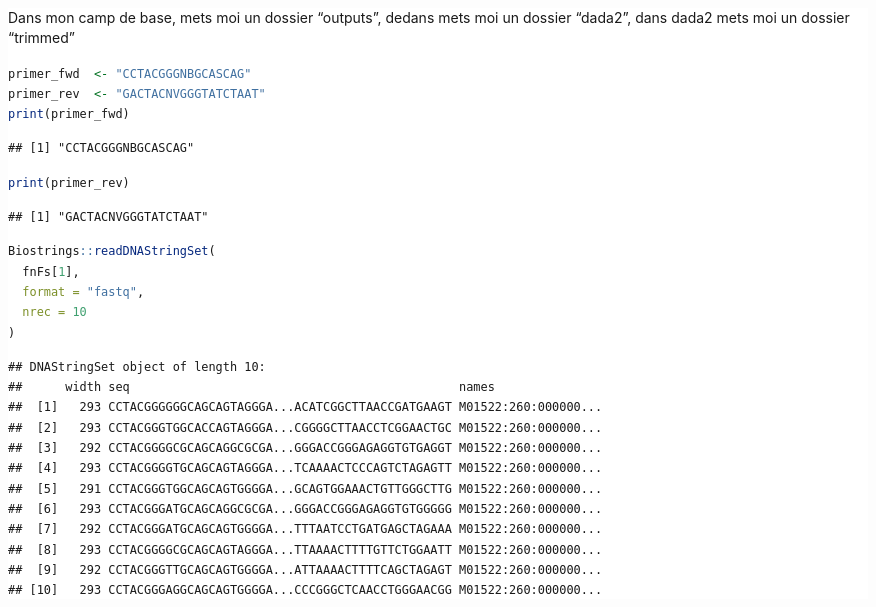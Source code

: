 Dans mon camp de base, mets moi un dossier “outputs”, dedans mets moi un
dossier “dada2”, dans dada2 mets moi un dossier “trimmed”

``` r
primer_fwd  <- "CCTACGGGNBGCASCAG"
primer_rev  <- "GACTACNVGGGTATCTAAT"
print(primer_fwd)
```

    ## [1] "CCTACGGGNBGCASCAG"

``` r
print(primer_rev)
```

    ## [1] "GACTACNVGGGTATCTAAT"

``` r
Biostrings::readDNAStringSet(
  fnFs[1],
  format = "fastq",
  nrec = 10
)
```

    ## DNAStringSet object of length 10:
    ##      width seq                                              names               
    ##  [1]   293 CCTACGGGGGGCAGCAGTAGGGA...ACATCGGCTTAACCGATGAAGT M01522:260:000000...
    ##  [2]   293 CCTACGGGTGGCACCAGTAGGGA...CGGGGCTTAACCTCGGAACTGC M01522:260:000000...
    ##  [3]   292 CCTACGGGGCGCAGCAGGCGCGA...GGGACCGGGAGAGGTGTGAGGT M01522:260:000000...
    ##  [4]   293 CCTACGGGGTGCAGCAGTAGGGA...TCAAAACTCCCAGTCTAGAGTT M01522:260:000000...
    ##  [5]   291 CCTACGGGTGGCAGCAGTGGGGA...GCAGTGGAAACTGTTGGGCTTG M01522:260:000000...
    ##  [6]   293 CCTACGGGATGCAGCAGGCGCGA...GGGACCGGGAGAGGTGTGGGGG M01522:260:000000...
    ##  [7]   292 CCTACGGGATGCAGCAGTGGGGA...TTTAATCCTGATGAGCTAGAAA M01522:260:000000...
    ##  [8]   293 CCTACGGGGCGCAGCAGTAGGGA...TTAAAACTTTTGTTCTGGAATT M01522:260:000000...
    ##  [9]   292 CCTACGGGTTGCAGCAGTGGGGA...ATTAAAACTTTTCAGCTAGAGT M01522:260:000000...
    ## [10]   293 CCTACGGGAGGCAGCAGTGGGGA...CCCGGGCTCAACCTGGGAACGG M01522:260:000000...
